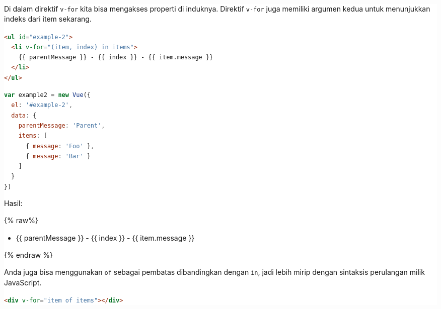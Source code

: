 Di dalam direktif `v-for` kita bisa mengakses properti di induknya. Direktif `v-for` juga memiliki argumen kedua untuk menunjukkan indeks dari item sekarang.

``` html
<ul id="example-2">
  <li v-for="(item, index) in items">
    {{ parentMessage }} - {{ index }} - {{ item.message }}
  </li>
</ul>
```

``` js
var example2 = new Vue({
  el: '#example-2',
  data: {
    parentMessage: 'Parent',
    items: [
      { message: 'Foo' },
      { message: 'Bar' }
    ]
  }
})
```

Hasil:

{% raw%}
<ul id="example-2" class="demo">
  <li v-for="(item, index) in items">
    {{ parentMessage }} - {{ index }} - {{ item.message }}
  </li>
</ul>
<script>
var example2 = new Vue({
  el: '#example-2',
  data: {
    parentMessage: 'Parent',
    items: [
      { message: 'Foo' },
      { message: 'Bar' }
    ]
  },
  watch: {
    items: function () {
      smoothScroll.animateScroll(document.querySelector('#example-2'))
    }
  }
})
</script>
{% endraw %}

Anda juga bisa menggunakan `of` sebagai pembatas dibandingkan dengan `in`, jadi lebih mirip dengan sintaksis perulangan milik JavaScript.

``` html
<div v-for="item of items"></div>
```
